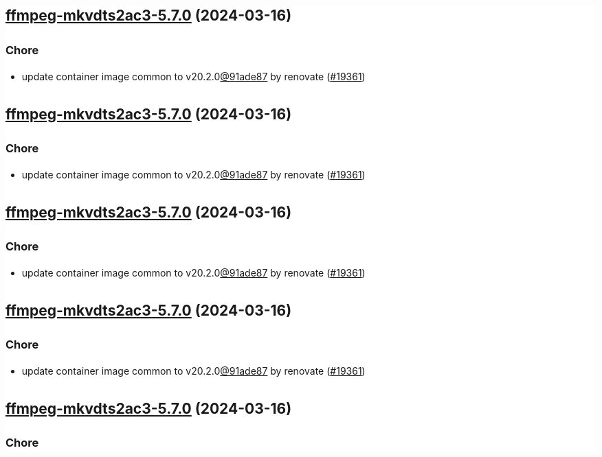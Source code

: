## [ffmpeg-mkvdts2ac3-5.7.0](https://github.com/truecharts/charts/compare/ffmpeg-mkvdts2ac3-5.6.0...ffmpeg-mkvdts2ac3-5.7.0) (2024-03-16)

### Chore



- update container image common to v20.2.0[@91ade87](https://github.com/91ade87) by renovate ([#19361](https://github.com/truecharts/charts/issues/19361))


## [ffmpeg-mkvdts2ac3-5.7.0](https://github.com/truecharts/charts/compare/ffmpeg-mkvdts2ac3-5.6.0...ffmpeg-mkvdts2ac3-5.7.0) (2024-03-16)

### Chore



- update container image common to v20.2.0[@91ade87](https://github.com/91ade87) by renovate ([#19361](https://github.com/truecharts/charts/issues/19361))


## [ffmpeg-mkvdts2ac3-5.7.0](https://github.com/truecharts/charts/compare/ffmpeg-mkvdts2ac3-5.6.0...ffmpeg-mkvdts2ac3-5.7.0) (2024-03-16)

### Chore



- update container image common to v20.2.0[@91ade87](https://github.com/91ade87) by renovate ([#19361](https://github.com/truecharts/charts/issues/19361))


## [ffmpeg-mkvdts2ac3-5.7.0](https://github.com/truecharts/charts/compare/ffmpeg-mkvdts2ac3-5.6.0...ffmpeg-mkvdts2ac3-5.7.0) (2024-03-16)

### Chore



- update container image common to v20.2.0[@91ade87](https://github.com/91ade87) by renovate ([#19361](https://github.com/truecharts/charts/issues/19361))


## [ffmpeg-mkvdts2ac3-5.7.0](https://github.com/truecharts/charts/compare/ffmpeg-mkvdts2ac3-5.6.0...ffmpeg-mkvdts2ac3-5.7.0) (2024-03-16)

### Chore

